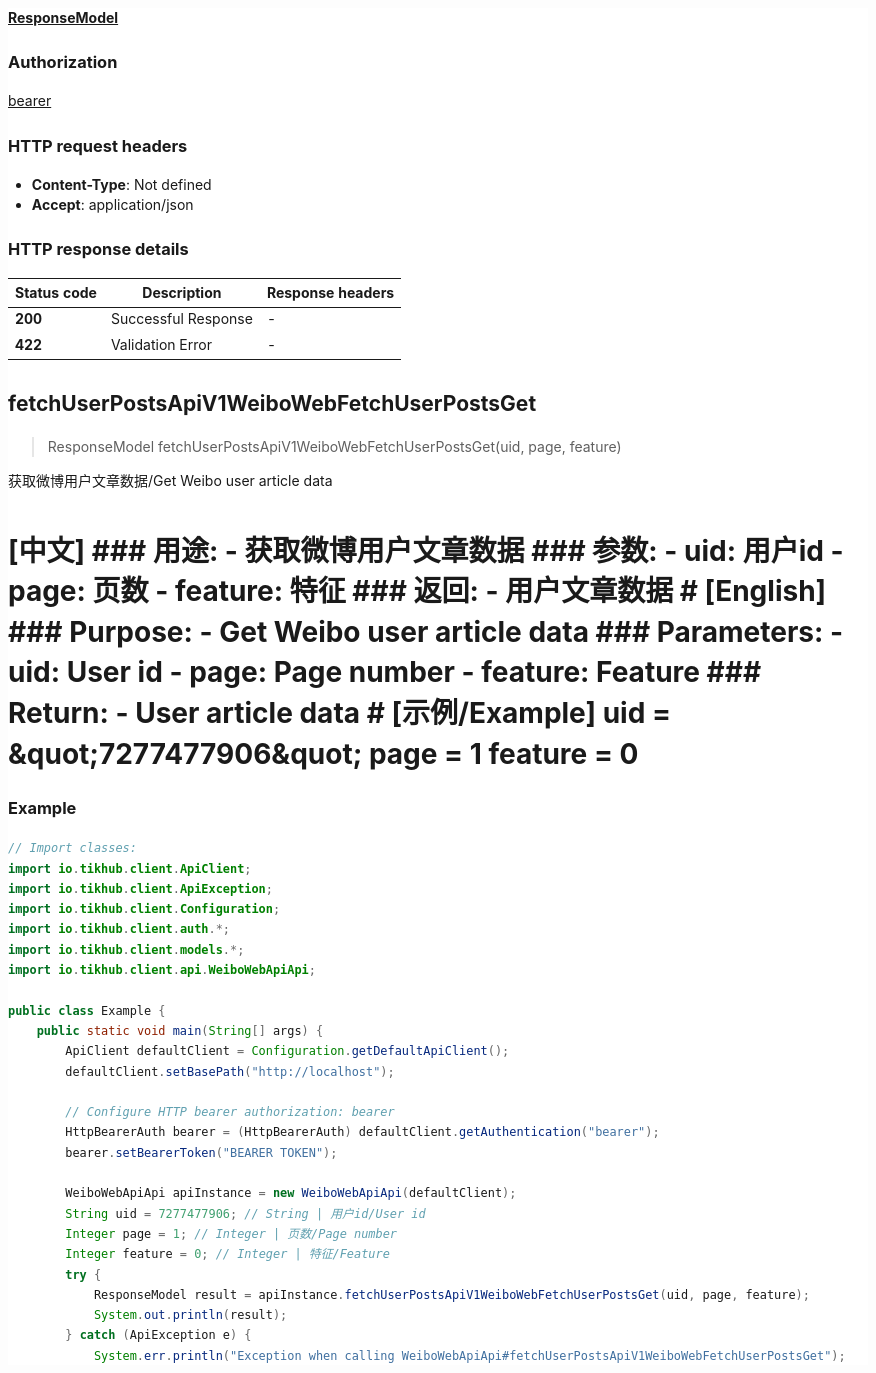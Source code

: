 [**ResponseModel**](ResponseModel.md)

### Authorization

[bearer](../README.md#bearer)

### HTTP request headers

- **Content-Type**: Not defined
- **Accept**: application/json

### HTTP response details
| Status code | Description | Response headers |
|-------------|-------------|------------------|
| **200** | Successful Response |  -  |
| **422** | Validation Error |  -  |


## fetchUserPostsApiV1WeiboWebFetchUserPostsGet

> ResponseModel fetchUserPostsApiV1WeiboWebFetchUserPostsGet(uid, page, feature)

获取微博用户文章数据/Get Weibo user article data

# [中文] ### 用途: - 获取微博用户文章数据 ### 参数: - uid: 用户id - page: 页数 - feature: 特征 ### 返回: - 用户文章数据  # [English] ### Purpose: - Get Weibo user article data ### Parameters: - uid: User id - page: Page number - feature: Feature ### Return: - User article data  # [示例/Example] uid &#x3D; \&quot;7277477906\&quot; page &#x3D; 1 feature &#x3D; 0

### Example

```java
// Import classes:
import io.tikhub.client.ApiClient;
import io.tikhub.client.ApiException;
import io.tikhub.client.Configuration;
import io.tikhub.client.auth.*;
import io.tikhub.client.models.*;
import io.tikhub.client.api.WeiboWebApiApi;

public class Example {
    public static void main(String[] args) {
        ApiClient defaultClient = Configuration.getDefaultApiClient();
        defaultClient.setBasePath("http://localhost");
        
        // Configure HTTP bearer authorization: bearer
        HttpBearerAuth bearer = (HttpBearerAuth) defaultClient.getAuthentication("bearer");
        bearer.setBearerToken("BEARER TOKEN");

        WeiboWebApiApi apiInstance = new WeiboWebApiApi(defaultClient);
        String uid = 7277477906; // String | 用户id/User id
        Integer page = 1; // Integer | 页数/Page number
        Integer feature = 0; // Integer | 特征/Feature
        try {
            ResponseModel result = apiInstance.fetchUserPostsApiV1WeiboWebFetchUserPostsGet(uid, page, feature);
            System.out.println(result);
        } catch (ApiException e) {
            System.err.println("Exception when calling WeiboWebApiApi#fetchUserPostsApiV1WeiboWebFetchUserPostsGet");
```